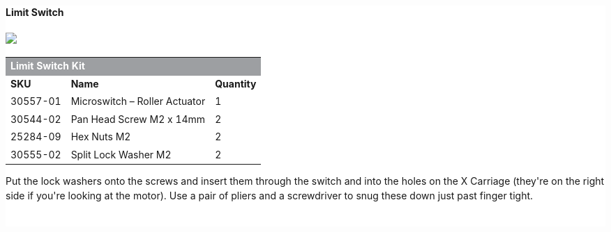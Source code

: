 <h4 class="panel-title">
Limit Switch

</h4>
<div class="expand-icons">
<i class="fa fa-plus"></i>
 <i class="fa fa-minus"></i>

</div>
</a>

<div id="limit-switch" class="panel-collapse collapse" role="tabpanel" aria-labelledby="limit-switch-header">
<div class="panel-body">
<img src="1223.jpg">

<table>
	<tr>
		<td style="color:#fff;background: #9d9fa2;" colspan="3"><b>Limit Switch Kit</b> </td>
	</tr>
	<tr>
		<td> <b><span class="caps">SKU</span></b> </td>
		<td> <b>Name</b> </td>
		<td> <b>Quantity</b> </td>
	</tr>
	<tr>
		<td> 30557-01 </td>
		<td> Microswitch &#8211; Roller Actuator </td>
		<td> 1 </td>
	</tr>
	<tr>
		<td> 30544-02 </td>
		<td> Pan Head Screw M2 x 14mm </td>
		<td> 2 </td>
	</tr>
	<tr>
		<td> 25284-09 </td>
		<td> Hex Nuts M2 </td>
		<td> 2 </td>
	</tr>
	<tr>
		<td> 30555-02 </td>
		<td> Split Lock Washer M2 </td>
		<td> 2 </td>
	</tr>
</table>

Put the lock washers onto the screws and insert them through the switch and into the holes on the X Carriage (they're on the right side if you're looking at the motor). Use a pair of pliers and a screwdriver to snug these down just past finger tight.

<p><img src="https://dzevsq2emy08i.cloudfront.net/paperclip/project_instruction_image_uploaded_images/858/original/1471.jpg?1427918942" class="thumbnail col-md-3" alt="" /> <img src="https://dzevsq2emy08i.cloudfront.net/paperclip/project_instruction_image_uploaded_images/857/original/1474.jpg?1427918941" class="thumbnail col-md-3" alt="" /> <img src="https://dzevsq2emy08i.cloudfront.net/paperclip/project_instruction_image_uploaded_images/856/original/1479.jpg?1427918940" class="thumbnail col-md-3" alt="" /> <img src="https://dzevsq2emy08i.cloudfront.net/paperclip/project_instruction_image_uploaded_images/855/original/1482.jpg?1427918939" class="thumbnail col-md-3" alt="" /></p>

</div>
</div>
</div>
</div>
